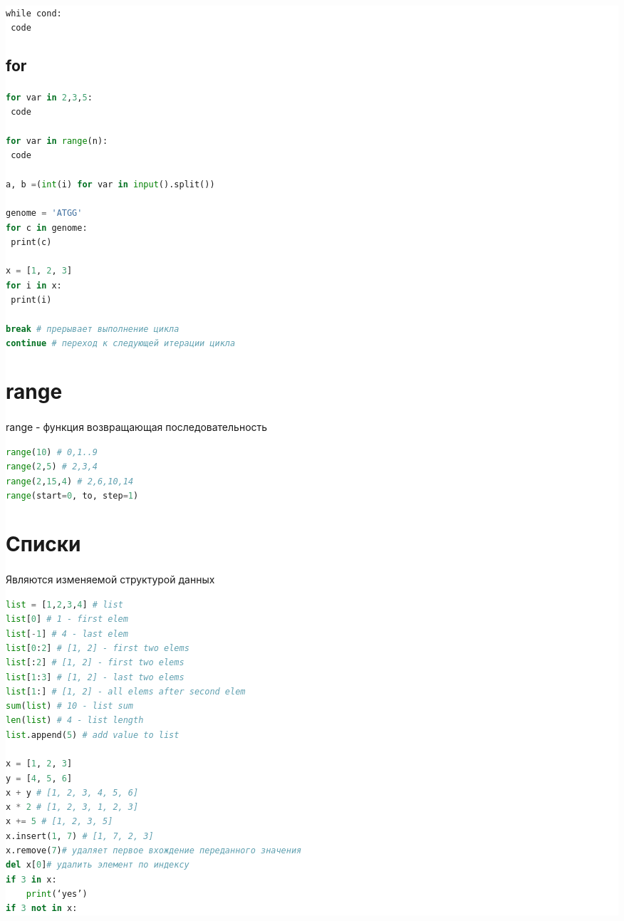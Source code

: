 ```
while cond:
 code
```

## for
```python
for var in 2,3,5:
 code

for var in range(n):
 code

a, b =(int(i) for var in input().split())

genome = 'ATGG'
for c in genome:
 print(c)

x = [1, 2, 3]
for i in x:
 print(i)

break # прерывает выполнение цикла
continue # переход к следующей итерации цикла
```

# range
range - функция возвращающая последовательность

```python
range(10) # 0,1..9
range(2,5) # 2,3,4
range(2,15,4) # 2,6,10,14
range(start=0, to, step=1)
```

# Списки
Являются изменяемой структурой данных
```python
list = [1,2,3,4] # list
list[0] # 1 - first elem
list[-1] # 4 - last elem
list[0:2] # [1, 2] - first two elems
list[:2] # [1, 2] - first two elems
list[1:3] # [1, 2] - last two elems
list[1:] # [1, 2] - all elems after second elem
sum(list) # 10 - list sum
len(list) # 4 - list length
list.append(5) # add value to list

x = [1, 2, 3]
y = [4, 5, 6]
x + y # [1, 2, 3, 4, 5, 6]
x * 2 # [1, 2, 3, 1, 2, 3]
x += 5 # [1, 2, 3, 5]
x.insert(1, 7) # [1, 7, 2, 3]
x.remove(7)# удаляет первое вхождение переданного значения
del x[0]# удалить элемент по индексу
if 3 in x: 
	print(‘yes’)
if 3 not in x:
```